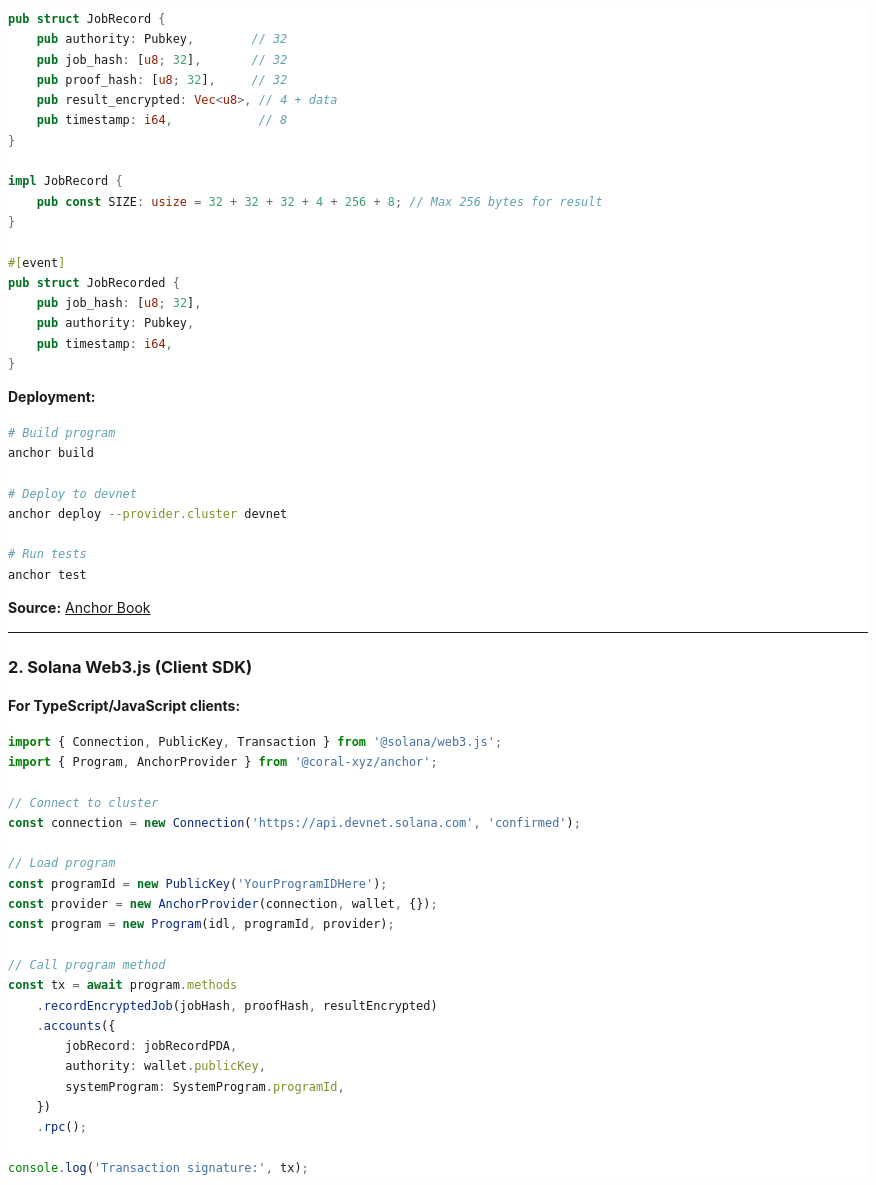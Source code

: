 ```rust
pub struct JobRecord {
    pub authority: Pubkey,        // 32
    pub job_hash: [u8; 32],       // 32
    pub proof_hash: [u8; 32],     // 32
    pub result_encrypted: Vec<u8>, // 4 + data
    pub timestamp: i64,            // 8
}

impl JobRecord {
    pub const SIZE: usize = 32 + 32 + 32 + 4 + 256 + 8; // Max 256 bytes for result
}

#[event]
pub struct JobRecorded {
    pub job_hash: [u8; 32],
    pub authority: Pubkey,
    pub timestamp: i64,
}
```

**Deployment:**
```bash
# Build program
anchor build

# Deploy to devnet
anchor deploy --provider.cluster devnet

# Run tests
anchor test
```

**Source:** [Anchor Book](https://book.anchor-lang.com/)

---

### 2. Solana Web3.js (Client SDK)

**For TypeScript/JavaScript clients:**

```typescript
import { Connection, PublicKey, Transaction } from '@solana/web3.js';
import { Program, AnchorProvider } from '@coral-xyz/anchor';

// Connect to cluster
const connection = new Connection('https://api.devnet.solana.com', 'confirmed');

// Load program
const programId = new PublicKey('YourProgramIDHere');
const provider = new AnchorProvider(connection, wallet, {});
const program = new Program(idl, programId, provider);

// Call program method
const tx = await program.methods
    .recordEncryptedJob(jobHash, proofHash, resultEncrypted)
    .accounts({
        jobRecord: jobRecordPDA,
        authority: wallet.publicKey,
        systemProgram: SystemProgram.programId,
    })
    .rpc();

console.log('Transaction signature:', tx);
```
